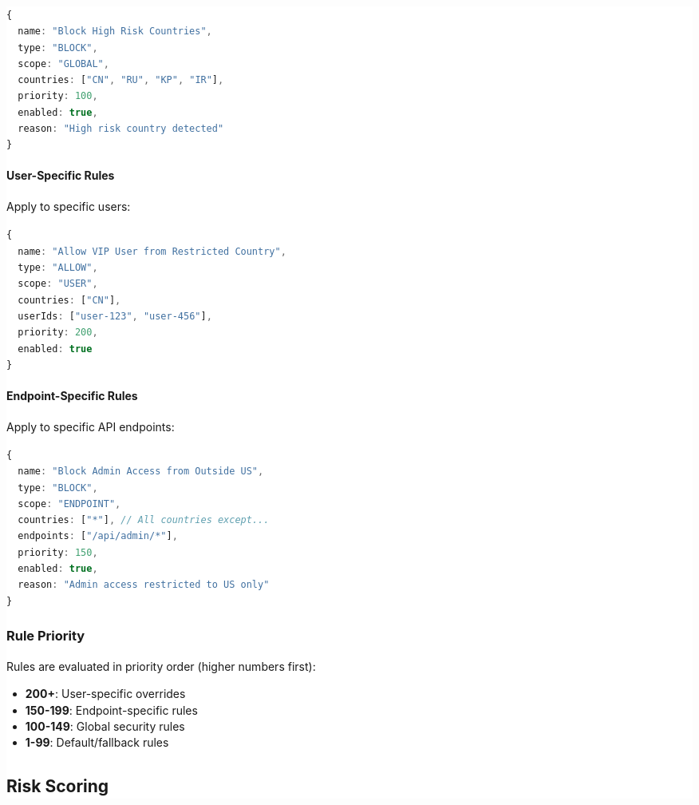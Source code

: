 ```typescript
{
  name: "Block High Risk Countries",
  type: "BLOCK",
  scope: "GLOBAL",
  countries: ["CN", "RU", "KP", "IR"],
  priority: 100,
  enabled: true,
  reason: "High risk country detected"
}
```

#### User-Specific Rules
Apply to specific users:

```typescript
{
  name: "Allow VIP User from Restricted Country",
  type: "ALLOW",
  scope: "USER",
  countries: ["CN"],
  userIds: ["user-123", "user-456"],
  priority: 200,
  enabled: true
}
```

#### Endpoint-Specific Rules
Apply to specific API endpoints:

```typescript
{
  name: "Block Admin Access from Outside US",
  type: "BLOCK",
  scope: "ENDPOINT",
  countries: ["*"], // All countries except...
  endpoints: ["/api/admin/*"],
  priority: 150,
  enabled: true,
  reason: "Admin access restricted to US only"
}
```

### Rule Priority

Rules are evaluated in priority order (higher numbers first):
- **200+**: User-specific overrides
- **150-199**: Endpoint-specific rules
- **100-149**: Global security rules
- **1-99**: Default/fallback rules

## Risk Scoring
